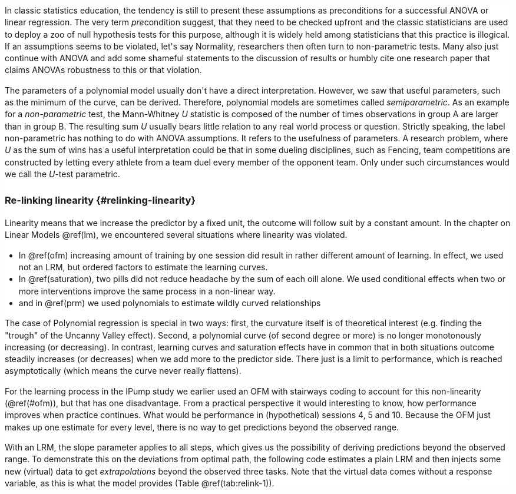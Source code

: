 In classic statistics education, the tendency is still to present these assumptions as preconditions for a successful ANOVA or linear regression. The very term *pre*condition suggest, that they need to be checked upfront and the classic statisticians are used to deploy a zoo of null hypothesis tests for this purpose, although it is widely held among statisticians that this practice is illogical. If an assumptions seems to be violated, let's say Normality, researchers then often turn to non-parametric tests. Many also just continue with ANOVA and add some shameful statements to the discussion of results or humbly cite one research paper that claims ANOVAs robustness to this or that violation.

The parameters of a polynomial model usually don't have a direct interpretation. However, we saw that useful parameters, such as the minimum of the curve, can be derived. Therefore, polynomial models are sometimes called *semiparametric*. As an example for a *non-parametric* test, the Mann-Whitney *U* statistic is composed of the number of times observations in group A are larger than in group B. The resulting sum *U* usually bears little relation to any real world process or question. Strictly speaking, the label non-parametric has nothing to do with ANOVA assumptions. It refers to the usefulness of parameters. A research problem, where *U* as the sum of wins has a useful interpretation could be that in some dueling disciplines, such as Fencing, team competitions are constructed by letting every athlete from a team duel every member of the opponent team. Only under such  circumstances would we call the *U*-test parametric.




### Re-linking linearity {#relinking-linearity}

Linearity means that we increase the predictor by a fixed unit, the outcome will follow suit by a constant amount. In the chapter on Linear Models \@ref(lm), we encountered several situations where linearity was violated. 

+ In \@ref(ofm) increasing amount of training by one session did result in rather different amount of learning. In effect, we used not an LRM, but ordered factors to estimate the learning curves.
+ In \@ref(saturation), two pills did not reduce headache by the sum of each oill alone. We used conditional effects when two or more interventions improve the same process in a non-linear way.
+ and in \@ref(prm) we used polynomials to estimate wildly curved relationships

The case of Polynomial regression is special in two ways: first, the curvature itself is of theoretical interest (e.g. finding the "trough" of the Uncanny Valley effect). Second, a polynomial curve (of second degree or more) is no longer monotonously increasing (or decreasing). In contrast, learning curves and saturation effects have in common that in both situations outcome steadily increases (or decreases) when we add more to the predictor side. There just is a limit to performance, which is reached asymptotically (which means the curve never really flattens).


For the learning process in the IPump study we earlier used an OFM with stairways coding to account for this non-linearity (\@ref(#ofm)), but that has one disadvantage. From a practical perspective it would interesting to know, how performance improves when practice continues. What would be performance in (hypothetical) sessions 4, 5 and 10. Because the OFM just makes up one estimate for every level, there is no way to get predictions beyond the observed range.

With an LRM, the slope parameter applies to all steps, which gives us the possibility of deriving predictions beyond the observed range. To demonstrate this on the deviations from optimal path, the following code estimates a plain LRM and then injects some new (virtual) data to get *extrapolations* beyond the observed three tasks. Note that the virtual data comes without a response variable, as this is what the model provides (Table \@ref(tab:relink-1)).

